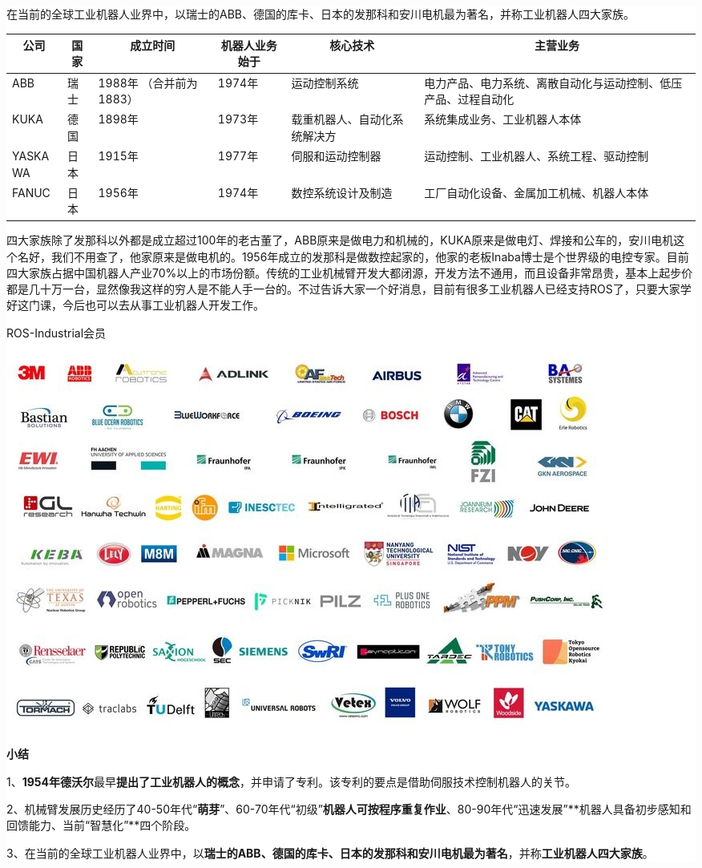 
在当前的全球工业机器人业界中，以瑞士的ABB、德国的库卡、日本的发那科和安川电机最为著名，并称工业机器人四大家族。

| 公司    | 国家 | 成立时间                  | 机器人业务始于 | 核心技术                     | 主营业务                                                     |
| ------- | ---- | ------------------------- | -------------- | ---------------------------- | ------------------------------------------------------------ |
| ABB     | 瑞士 | 1988年   （合并前为1883） | 1974年         | 运动控制系统                 | 电力产品、电力系统、离散自动化与运动控制、低压产品、过程自动化 |
| KUKA    | 德国 | 1898年                    | 1973年         | 载重机器人、自动化系统解决方 | 系统集成业务、工业机器人本体                                 |
| YASKAWA | 日本 | 1915年                    | 1977年         | 伺服和运动控制器             | 运动控制、工业机器人、系统工程、驱动控制                     |
| FANUC   | 日本 | 1956年                    | 1974年         | 数控系统设计及制造           | 工厂自动化设备、金属加工机械、机器人本体                     |

四大家族除了发那科以外都是成立超过100年的老古董了，ABB原来是做电力和机械的，KUKA原来是做电灯、焊接和公车的，安川电机这个名好，我们不用查了，他家原来是做电机的。1956年成立的发那科是做数控起家的，他家的老板Inaba博士是个世界级的电控专家。目前四大家族占据中国机器人产业70%以上的市场份额。传统的工业机械臂开发大都闭源，开发方法不通用，而且设备非常昂贵，基本上起步价都是几十万一台，显然像我这样的穷人是不能人手一台的。不过告诉大家一个好消息，目前有很多工业机器人已经支持ROS了，只要大家学好这门课，今后也可以去从事工业机器人开发工作。

ROS-Industrial会员

![ros-i](src/images/Figure_15.2.6.jpg)

**小结**

1、**1954年德沃尔**最早**提出了工业机器人的概念**，并申请了专利。该专利的要点是借助伺服技术控制机器人的关节。

2、机械臂发展历史经历了40-50年代“**萌芽**”、60-70年代“初级”**机器人可按程序重复作业**、80-90年代“迅速发展”**机器人具备初步感知和回馈能力、当前“智慧化”**四个阶段。

3、在当前的全球工业机器人业界中，以**瑞士的ABB、德国的库卡、日本的发那科和安川电机最为著名**，并称**工业机器人四大家族**。
